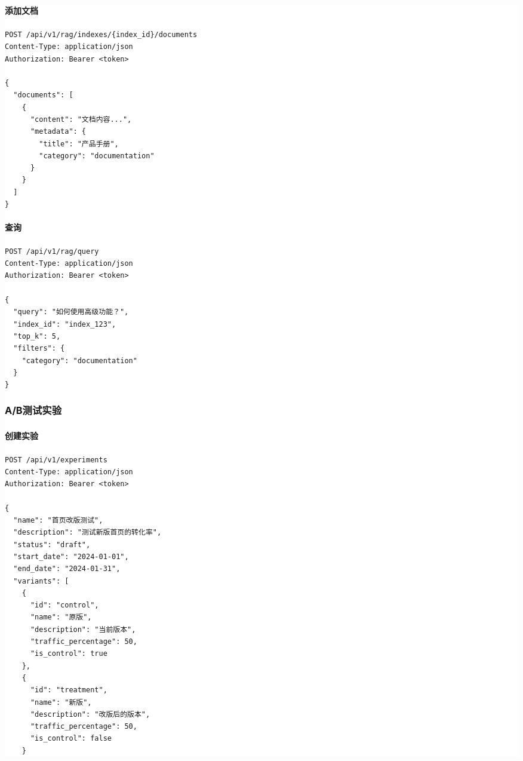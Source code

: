 #### 添加文档
```http
POST /api/v1/rag/indexes/{index_id}/documents
Content-Type: application/json
Authorization: Bearer <token>

{
  "documents": [
    {
      "content": "文档内容...",
      "metadata": {
        "title": "产品手册",
        "category": "documentation"
      }
    }
  ]
}
```

#### 查询
```http
POST /api/v1/rag/query
Content-Type: application/json
Authorization: Bearer <token>

{
  "query": "如何使用高级功能？",
  "index_id": "index_123",
  "top_k": 5,
  "filters": {
    "category": "documentation"
  }
}
```

### A/B测试实验

#### 创建实验
```http
POST /api/v1/experiments
Content-Type: application/json
Authorization: Bearer <token>

{
  "name": "首页改版测试",
  "description": "测试新版首页的转化率",
  "status": "draft",
  "start_date": "2024-01-01",
  "end_date": "2024-01-31",
  "variants": [
    {
      "id": "control",
      "name": "原版",
      "description": "当前版本",
      "traffic_percentage": 50,
      "is_control": true
    },
    {
      "id": "treatment",
      "name": "新版",
      "description": "改版后的版本",
      "traffic_percentage": 50,
      "is_control": false
    }
```